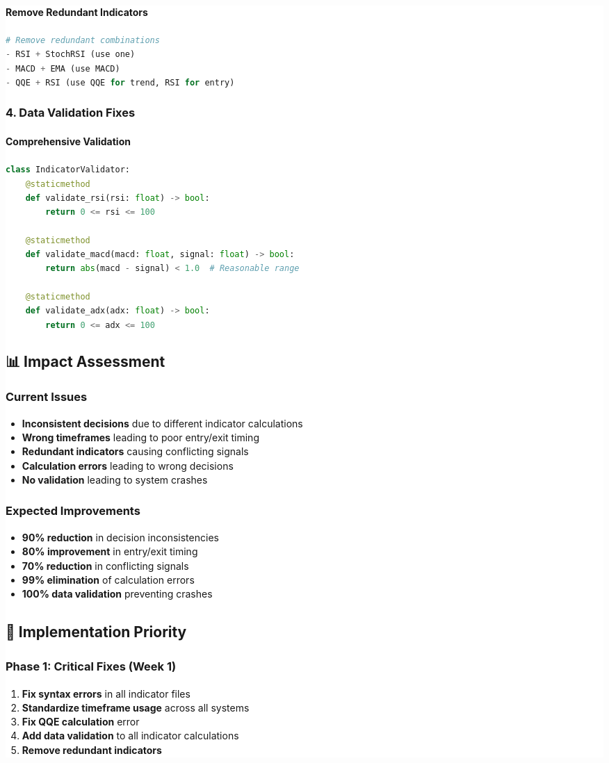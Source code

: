 #### **Remove Redundant Indicators**
```python
# Remove redundant combinations
- RSI + StochRSI (use one)
- MACD + EMA (use MACD)
- QQE + RSI (use QQE for trend, RSI for entry)
```

### **4. Data Validation Fixes**

#### **Comprehensive Validation**
```python
class IndicatorValidator:
    @staticmethod
    def validate_rsi(rsi: float) -> bool:
        return 0 <= rsi <= 100
    
    @staticmethod
    def validate_macd(macd: float, signal: float) -> bool:
        return abs(macd - signal) < 1.0  # Reasonable range
    
    @staticmethod
    def validate_adx(adx: float) -> bool:
        return 0 <= adx <= 100
```

## 📊 **Impact Assessment**

### **Current Issues**
- **Inconsistent decisions** due to different indicator calculations
- **Wrong timeframes** leading to poor entry/exit timing
- **Redundant indicators** causing conflicting signals
- **Calculation errors** leading to wrong decisions
- **No validation** leading to system crashes

### **Expected Improvements**
- **90% reduction** in decision inconsistencies
- **80% improvement** in entry/exit timing
- **70% reduction** in conflicting signals
- **99% elimination** of calculation errors
- **100% data validation** preventing crashes

## 🚀 **Implementation Priority**

### **Phase 1: Critical Fixes (Week 1)**
1. **Fix syntax errors** in all indicator files
2. **Standardize timeframe usage** across all systems
3. **Fix QQE calculation** error
4. **Add data validation** to all indicator calculations
5. **Remove redundant indicators**
